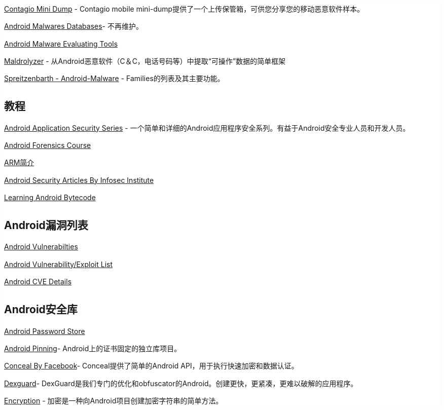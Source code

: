 [Contagio Mini Dump](https://link.zhihu.com/?target=http%3A//contagiominidump.blogspot.com/) - Contagio mobile mini-dump提供了一个上传保管箱，可供您分享您的移动恶意软件样本。

[Android Malwares Databases](https://link.zhihu.com/?target=https%3A//code.google.com/p/androguard/wiki/DatabaseAndroidMalwares)- 不再维护。

[Android Malware Evaluating Tools](https://link.zhihu.com/?target=https%3A//github.com/faber03/AndroidMalwareEvaluatingTools)

[Maldrolyzer](https://link.zhihu.com/?target=https%3A//github.com/maldroid/maldrolyzer) - 从Android恶意软件（C＆C，电话号码等）中提取“可操作”数据的简单框架

[Spreitzenbarth - Android-Malware](https://link.zhihu.com/?target=http%3A//forensics.spreitzenbarth.de/android-malware/) - Families的列表及其主要功能。

## 教程
[Android Application Security Series](https://link.zhihu.com/?target=https%3A//manifestsecurity.com/android-application-security/) - 一个简单和详细的Android应用程序安全系列。有益于Android安全专业人员和开发人员。

[Android Forensics Course](https://link.zhihu.com/?target=http%3A//opensecuritytraining.info/AndroidForensics.html)

[ARM简介](https://link.zhihu.com/?target=http%3A//opensecuritytraining.info/IntroARM.html)

[Android Security Articles By Infosec Institute](https://link.zhihu.com/?target=http%3A//resources.infosecinstitute.com/author/srinivas/)

[Learning Android Bytecode](https://link.zhihu.com/?target=https%3A//mariokmk.github.io/programming/2015/03/06/learning-android-bytecode.html)

## Android漏洞列表
[Android Vulnerabilties](https://link.zhihu.com/?target=http%3A//androidvulnerabilities.org/)

[Android Vulnerability/Exploit List](https://link.zhihu.com/?target=https%3A//docs.google.com/spreadsheet/pub%3Fkey%3D0Am5hHW4ATym7dGhFU1A4X2lqbUJtRm1QSWNRc3E0UlE%26single%3Dtrue%26gid%3D0%26output%3Dhtml)

[Android CVE Details](https://link.zhihu.com/?target=http%3A//www.cvedetails.com/vulnerability-list/vendor_id-1224/product_id-19997/Google-Android.html)

## Android安全库
[Android Password Store](https://link.zhihu.com/?target=https%3A//github.com/zeapo/Android-Password-Store)

[Android Pinning](https://link.zhihu.com/?target=https%3A//github.com/moxie0/AndroidPinning)- Android上的证书固定的独立库项目。

[Conceal By Facebook](https://link.zhihu.com/?target=https%3A//github.com/facebook/conceal)- Conceal提供了简单的Android API，用于执行快速加密和数据认证。

[Dexguard](https://link.zhihu.com/?target=http%3A//www.saikoa.com/dexguard)- DexGuard是我们专门的优化和obfuscator的Android。创建更快，更紧凑，更难以破解的应用程序。

[Encryption](https://link.zhihu.com/?target=https%3A//github.com/simbiose/Encryption) - 加密是一种向Android项目创建加密字符串的简单方法。
